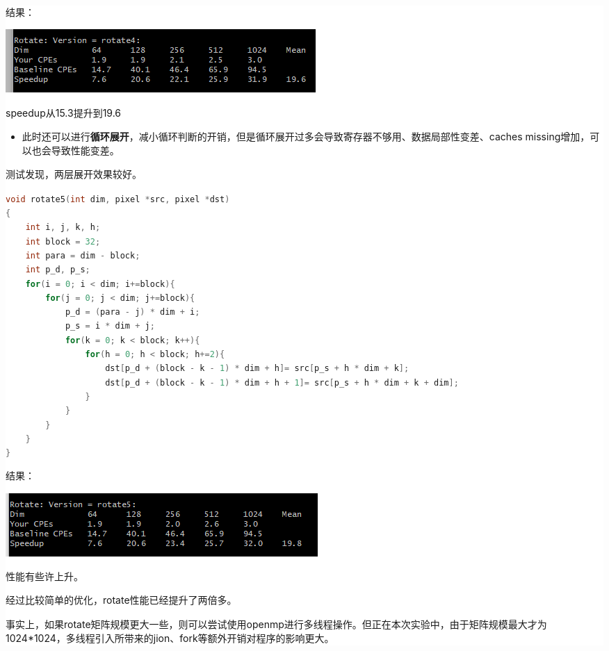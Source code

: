 结果：

![1551547745973](assets/1551547745973.png)

speedup从15.3提升到19.6

* 此时还可以进行**循环展开**，减小循环判断的开销，但是循环展开过多会导致寄存器不够用、数据局部性变差、caches missing增加，可以也会导致性能变差。

测试发现，两层展开效果较好。

```c
void rotate5(int dim, pixel *src, pixel *dst) 
{
    int i, j, k, h;
	int block = 32;
	int para = dim - block;
	int p_d, p_s;
	for(i = 0; i < dim; i+=block){
		for(j = 0; j < dim; j+=block){
			p_d = (para - j) * dim + i;
			p_s = i * dim + j;
			for(k = 0; k < block; k++){
				for(h = 0; h < block; h+=2){
					dst[p_d + (block - k - 1) * dim + h]= src[p_s + h * dim + k];
					dst[p_d + (block - k - 1) * dim + h + 1]= src[p_s + h * dim + k + dim];
				}
			}
		}
	}
}
```

结果：

![1551548100593](assets/1551548100593.png)

性能有些许上升。

经过比较简单的优化，rotate性能已经提升了两倍多。

事实上，如果rotate矩阵规模更大一些，则可以尝试使用openmp进行多线程操作。但正在本次实验中，由于矩阵规模最大才为1024*1024，多线程引入所带来的jion、fork等额外开销对程序的影响更大。


